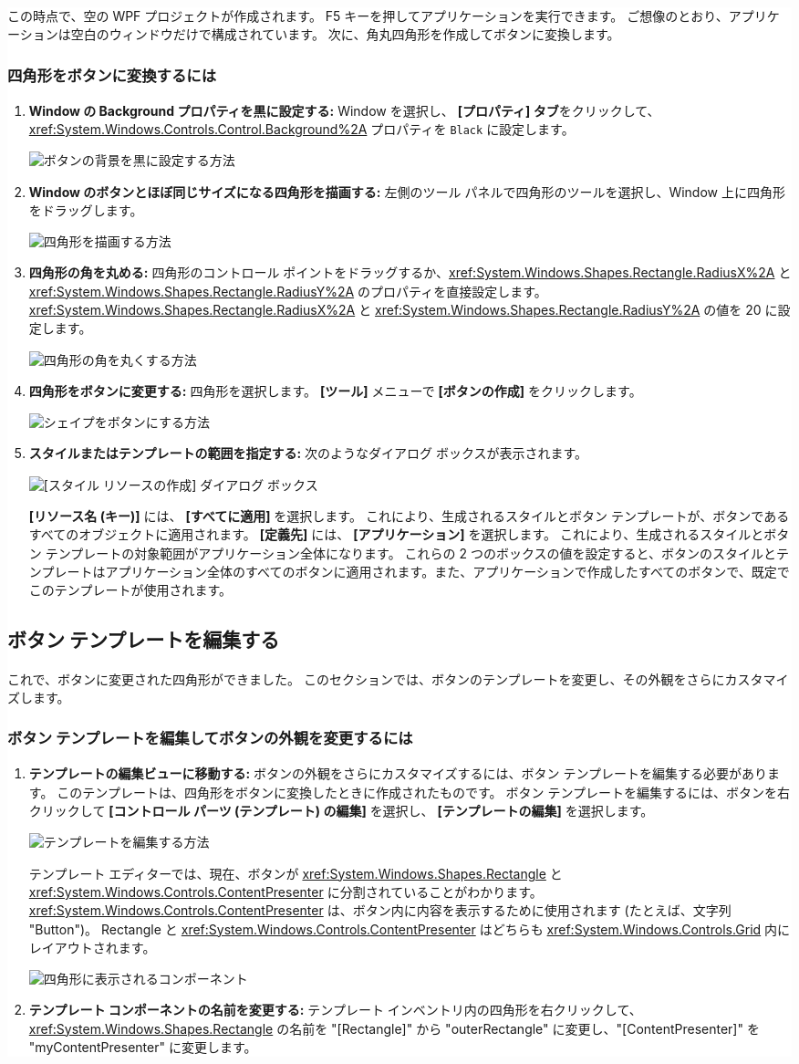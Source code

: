この時点で、空の WPF プロジェクトが作成されます。 F5 キーを押してアプリケーションを実行できます。 ご想像のとおり、アプリケーションは空白のウィンドウだけで構成されています。 次に、角丸四角形を作成してボタンに変換します。

### <a name="to-convert-a-rectangle-to-a-button"></a>四角形をボタンに変換するには

1. **Window の Background プロパティを黒に設定する:** Window を選択し、 **[プロパティ] タブ**をクリックして、<xref:System.Windows.Controls.Control.Background%2A> プロパティを `Black` に設定します。

    ![ボタンの背景を黒に設定する方法](./media/custom-button-blend-changebackground.png)

2. **Window のボタンとほぼ同じサイズになる四角形を描画する:** 左側のツール パネルで四角形のツールを選択し、Window 上に四角形をドラッグします。

    ![四角形を描画する方法](./media/custom-button-blend-drawrect.png)

3. **四角形の角を丸める:** 四角形のコントロール ポイントをドラッグするか、<xref:System.Windows.Shapes.Rectangle.RadiusX%2A> と <xref:System.Windows.Shapes.Rectangle.RadiusY%2A> のプロパティを直接設定します。 <xref:System.Windows.Shapes.Rectangle.RadiusX%2A> と <xref:System.Windows.Shapes.Rectangle.RadiusY%2A> の値を 20 に設定します。

    ![四角形の角を丸くする方法](./media/custom-button-blend-roundcorners.png)

4. **四角形をボタンに変更する:** 四角形を選択します。 **[ツール]** メニューで **[ボタンの作成]** をクリックします。

    ![シェイプをボタンにする方法](./media/custom-button-blend-makebutton.png)

5. **スタイルまたはテンプレートの範囲を指定する:** 次のようなダイアログ ボックスが表示されます。

    ![[スタイル リソースの作成] ダイアログ ボックス](./media/custom-button-blend-makebutton2.gif)

    **[リソース名 (キー)]** には、 **[すべてに適用]** を選択します。  これにより、生成されるスタイルとボタン テンプレートが、ボタンであるすべてのオブジェクトに適用されます。 **[定義先]** には、 **[アプリケーション]** を選択します。 これにより、生成されるスタイルとボタン テンプレートの対象範囲がアプリケーション全体になります。 これらの 2 つのボックスの値を設定すると、ボタンのスタイルとテンプレートはアプリケーション全体のすべてのボタンに適用されます。また、アプリケーションで作成したすべてのボタンで、既定でこのテンプレートが使用されます。

## <a name="edit-the-button-template"></a>ボタン テンプレートを編集する

これで、ボタンに変更された四角形ができました。 このセクションでは、ボタンのテンプレートを変更し、その外観をさらにカスタマイズします。

### <a name="to-edit-the-button-template-to-change-the-button-appearance"></a>ボタン テンプレートを編集してボタンの外観を変更するには

1. **テンプレートの編集ビューに移動する:** ボタンの外観をさらにカスタマイズするには、ボタン テンプレートを編集する必要があります。 このテンプレートは、四角形をボタンに変換したときに作成されたものです。 ボタン テンプレートを編集するには、ボタンを右クリックして **[コントロール パーツ (テンプレート) の編集]** を選択し、 **[テンプレートの編集]** を選択します。

    ![テンプレートを編集する方法](./media/custom-button-blend-edittemplate.jpg)

    テンプレート エディターでは、現在、ボタンが <xref:System.Windows.Shapes.Rectangle> と <xref:System.Windows.Controls.ContentPresenter> に分割されていることがわかります。 <xref:System.Windows.Controls.ContentPresenter> は、ボタン内に内容を表示するために使用されます (たとえば、文字列 "Button")。 Rectangle と <xref:System.Windows.Controls.ContentPresenter> はどちらも <xref:System.Windows.Controls.Grid> 内にレイアウトされます。

    ![四角形に表示されるコンポーネント](./media/custom-button-blend-templatepanel.png)

2. **テンプレート コンポーネントの名前を変更する:** テンプレート インベントリ内の四角形を右クリックして、<xref:System.Windows.Shapes.Rectangle> の名前を "[Rectangle]" から "outerRectangle" に変更し、"[ContentPresenter]" を "myContentPresenter" に変更します。
